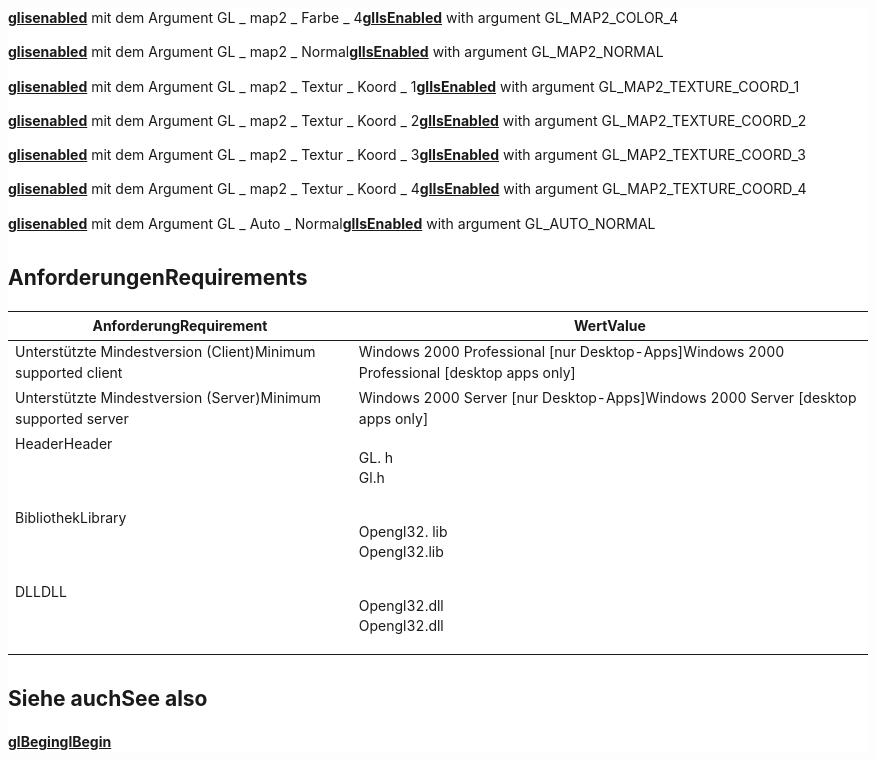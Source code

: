 <span data-ttu-id="3b772-144">[**glisenabled**](glisenabled.md) mit dem Argument GL \_ map2 \_ Farbe \_ 4</span><span class="sxs-lookup"><span data-stu-id="3b772-144">[**glIsEnabled**](glisenabled.md) with argument GL\_MAP2\_COLOR\_4</span></span>

<span data-ttu-id="3b772-145">[**glisenabled**](glisenabled.md) mit dem Argument GL \_ map2 \_ Normal</span><span class="sxs-lookup"><span data-stu-id="3b772-145">[**glIsEnabled**](glisenabled.md) with argument GL\_MAP2\_NORMAL</span></span>

<span data-ttu-id="3b772-146">[**glisenabled**](glisenabled.md) mit dem Argument GL \_ map2 \_ Textur \_ Koord \_ 1</span><span class="sxs-lookup"><span data-stu-id="3b772-146">[**glIsEnabled**](glisenabled.md) with argument GL\_MAP2\_TEXTURE\_COORD\_1</span></span>

<span data-ttu-id="3b772-147">[**glisenabled**](glisenabled.md) mit dem Argument GL \_ map2 \_ Textur \_ Koord \_ 2</span><span class="sxs-lookup"><span data-stu-id="3b772-147">[**glIsEnabled**](glisenabled.md) with argument GL\_MAP2\_TEXTURE\_COORD\_2</span></span>

<span data-ttu-id="3b772-148">[**glisenabled**](glisenabled.md) mit dem Argument GL \_ map2 \_ Textur \_ Koord \_ 3</span><span class="sxs-lookup"><span data-stu-id="3b772-148">[**glIsEnabled**](glisenabled.md) with argument GL\_MAP2\_TEXTURE\_COORD\_3</span></span>

<span data-ttu-id="3b772-149">[**glisenabled**](glisenabled.md) mit dem Argument GL \_ map2 \_ Textur \_ Koord \_ 4</span><span class="sxs-lookup"><span data-stu-id="3b772-149">[**glIsEnabled**](glisenabled.md) with argument GL\_MAP2\_TEXTURE\_COORD\_4</span></span>

<span data-ttu-id="3b772-150">[**glisenabled**](glisenabled.md) mit dem Argument GL \_ Auto \_ Normal</span><span class="sxs-lookup"><span data-stu-id="3b772-150">[**glIsEnabled**](glisenabled.md) with argument GL\_AUTO\_NORMAL</span></span>

## <a name="requirements"></a><span data-ttu-id="3b772-151">Anforderungen</span><span class="sxs-lookup"><span data-stu-id="3b772-151">Requirements</span></span>



| <span data-ttu-id="3b772-152">Anforderung</span><span class="sxs-lookup"><span data-stu-id="3b772-152">Requirement</span></span> | <span data-ttu-id="3b772-153">Wert</span><span class="sxs-lookup"><span data-stu-id="3b772-153">Value</span></span> |
|-------------------------------------|-----------------------------------------------------------------------------------------|
| <span data-ttu-id="3b772-154">Unterstützte Mindestversion (Client)</span><span class="sxs-lookup"><span data-stu-id="3b772-154">Minimum supported client</span></span><br/> | <span data-ttu-id="3b772-155">Windows 2000 Professional \[nur Desktop-Apps\]</span><span class="sxs-lookup"><span data-stu-id="3b772-155">Windows 2000 Professional \[desktop apps only\]</span></span><br/>                              |
| <span data-ttu-id="3b772-156">Unterstützte Mindestversion (Server)</span><span class="sxs-lookup"><span data-stu-id="3b772-156">Minimum supported server</span></span><br/> | <span data-ttu-id="3b772-157">Windows 2000 Server \[nur Desktop-Apps\]</span><span class="sxs-lookup"><span data-stu-id="3b772-157">Windows 2000 Server \[desktop apps only\]</span></span><br/>                                    |
| <span data-ttu-id="3b772-158">Header</span><span class="sxs-lookup"><span data-stu-id="3b772-158">Header</span></span><br/>                   | <dl> <span data-ttu-id="3b772-159"><dt>GL. h</dt></span><span class="sxs-lookup"><span data-stu-id="3b772-159"><dt>Gl.h</dt></span></span> </dl>         |
| <span data-ttu-id="3b772-160">Bibliothek</span><span class="sxs-lookup"><span data-stu-id="3b772-160">Library</span></span><br/>                  | <dl> <span data-ttu-id="3b772-161"><dt>Opengl32. lib</dt></span><span class="sxs-lookup"><span data-stu-id="3b772-161"><dt>Opengl32.lib</dt></span></span> </dl> |
| <span data-ttu-id="3b772-162">DLL</span><span class="sxs-lookup"><span data-stu-id="3b772-162">DLL</span></span><br/>                      | <dl> <span data-ttu-id="3b772-163"><dt>Opengl32.dll</dt></span><span class="sxs-lookup"><span data-stu-id="3b772-163"><dt>Opengl32.dll</dt></span></span> </dl> |



## <a name="see-also"></a><span data-ttu-id="3b772-164">Siehe auch</span><span class="sxs-lookup"><span data-stu-id="3b772-164">See also</span></span>

<dl> <dt>

[<span data-ttu-id="3b772-165">**glBegin**</span><span class="sxs-lookup"><span data-stu-id="3b772-165">**glBegin**</span></span>](glbegin.md)
</dt> <dt>
